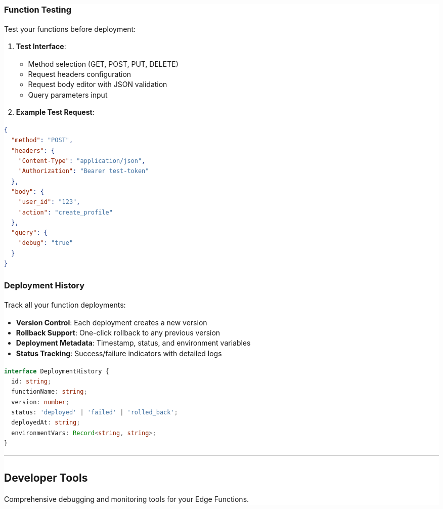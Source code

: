 ### Function Testing

Test your functions before deployment:

1. **Test Interface**:
   - Method selection (GET, POST, PUT, DELETE)
   - Request headers configuration
   - Request body editor with JSON validation
   - Query parameters input

2. **Example Test Request**:
```json
{
  "method": "POST",
  "headers": {
    "Content-Type": "application/json",
    "Authorization": "Bearer test-token"
  },
  "body": {
    "user_id": "123",
    "action": "create_profile"
  },
  "query": {
    "debug": "true"
  }
}
```

### Deployment History

Track all your function deployments:

- **Version Control**: Each deployment creates a new version
- **Rollback Support**: One-click rollback to any previous version
- **Deployment Metadata**: Timestamp, status, and environment variables
- **Status Tracking**: Success/failure indicators with detailed logs

```typescript
interface DeploymentHistory {
  id: string;
  functionName: string;
  version: number;
  status: 'deployed' | 'failed' | 'rolled_back';
  deployedAt: string;
  environmentVars: Record<string, string>;
}
```

---

## Developer Tools

Comprehensive debugging and monitoring tools for your Edge Functions.
